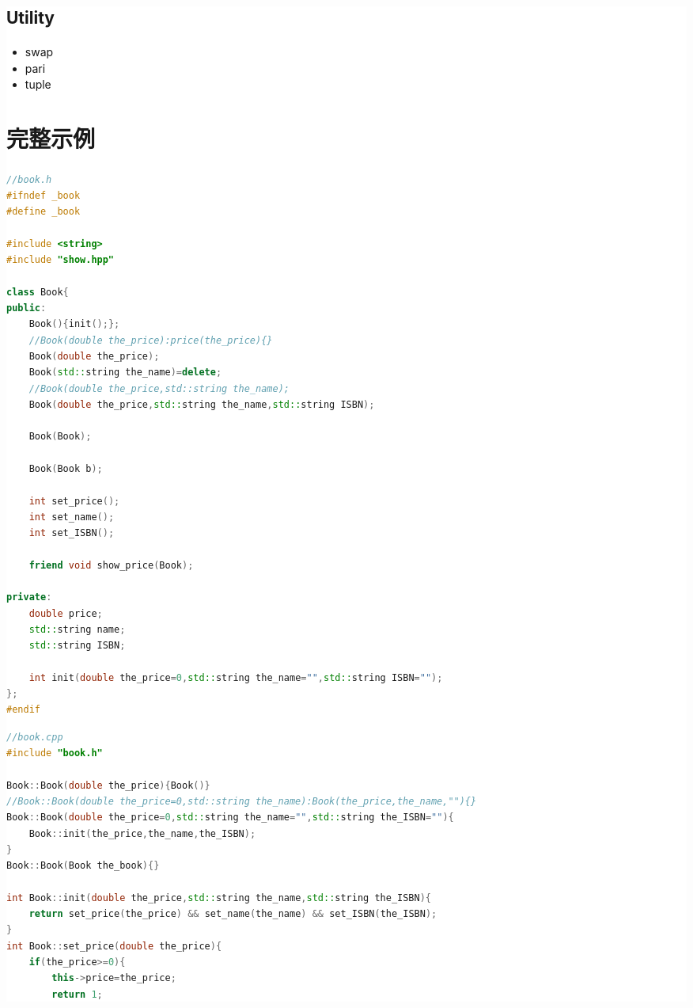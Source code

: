 ## Utility

- swap
- pari
- tuple

# 完整示例

```c++
//book.h
#ifndef _book
#define _book

#include <string>
#include "show.hpp"

class Book{
public:
    Book(){init();};
    //Book(double the_price):price(the_price){}
    Book(double the_price);
    Book(std::string the_name)=delete;
    //Book(double the_price,std::string the_name);
    Book(double the_price,std::string the_name,std::string ISBN);
    
    Book(Book);
    
    Book(Book b);
    
    int set_price();
    int set_name();
    int set_ISBN();
    
    friend void show_price(Book);
    
private:
    double price;
    std::string name;
    std::string ISBN;
    
    int init(double the_price=0,std::string the_name="",std::string ISBN="");
};
#endif
```

```c++
//book.cpp
#include "book.h"

Book::Book(double the_price){Book()}
//Book::Book(double the_price=0,std::string the_name):Book(the_price,the_name,""){}
Book::Book(double the_price=0,std::string the_name="",std::string the_ISBN=""){
    Book::init(the_price,the_name,the_ISBN);
}
Book::Book(Book the_book){}

int Book::init(double the_price,std::string the_name,std::string the_ISBN){
    return set_price(the_price) && set_name(the_name) && set_ISBN(the_ISBN);
}
int Book::set_price(double the_price){
    if(the_price>=0){
        this->price=the_price;
        return 1;
```